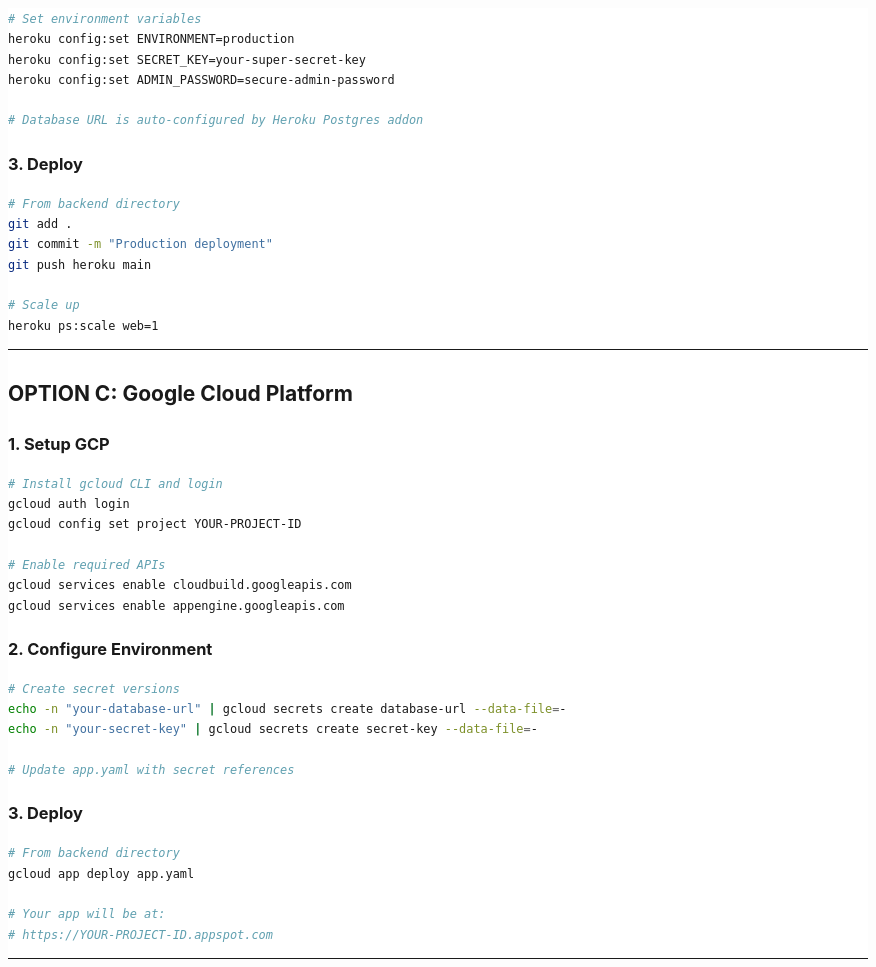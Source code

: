 ```bash
# Set environment variables
heroku config:set ENVIRONMENT=production
heroku config:set SECRET_KEY=your-super-secret-key  
heroku config:set ADMIN_PASSWORD=secure-admin-password

# Database URL is auto-configured by Heroku Postgres addon
```

### **3. Deploy**

```bash
# From backend directory
git add .
git commit -m "Production deployment"
git push heroku main

# Scale up
heroku ps:scale web=1
```

---

## **OPTION C: Google Cloud Platform**

### **1. Setup GCP**

```bash
# Install gcloud CLI and login
gcloud auth login
gcloud config set project YOUR-PROJECT-ID

# Enable required APIs
gcloud services enable cloudbuild.googleapis.com
gcloud services enable appengine.googleapis.com
```

### **2. Configure Environment**

```bash
# Create secret versions
echo -n "your-database-url" | gcloud secrets create database-url --data-file=-
echo -n "your-secret-key" | gcloud secrets create secret-key --data-file=-

# Update app.yaml with secret references
```

### **3. Deploy**

```bash
# From backend directory
gcloud app deploy app.yaml

# Your app will be at:
# https://YOUR-PROJECT-ID.appspot.com
```

---